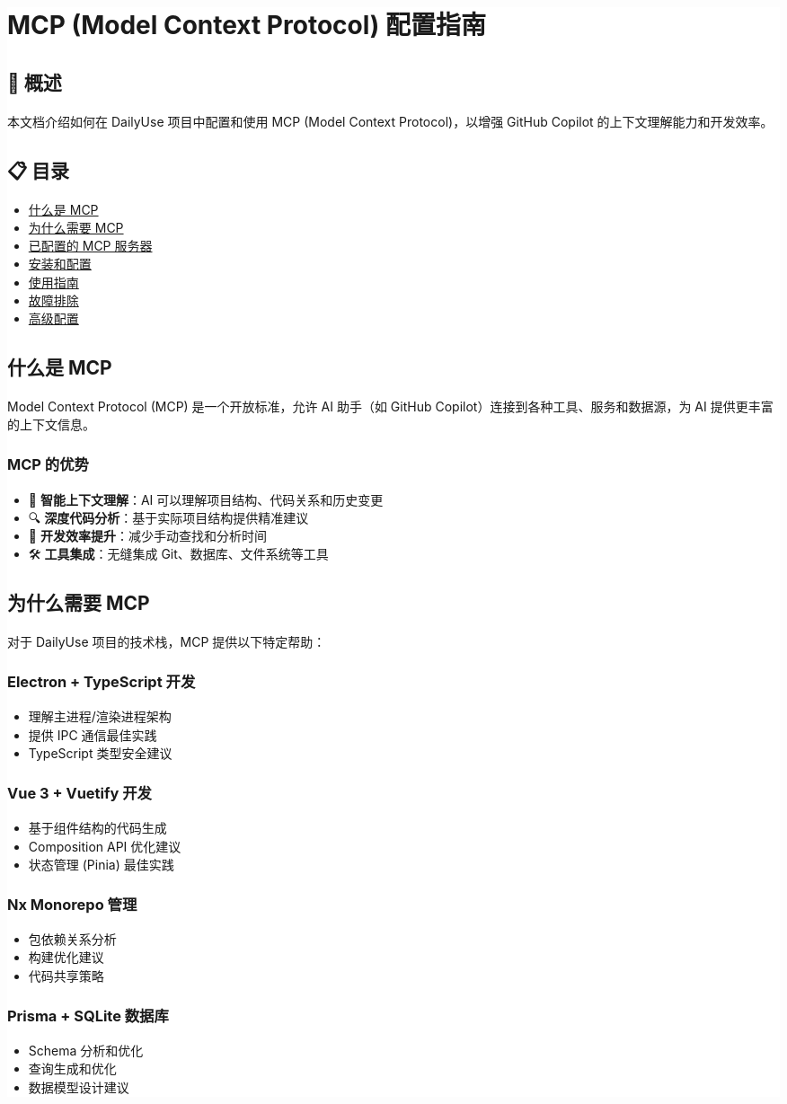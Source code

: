 # MCP (Model Context Protocol) 配置指南

## 🎯 概述

本文档介绍如何在 DailyUse 项目中配置和使用 MCP (Model Context Protocol)，以增强 GitHub Copilot 的上下文理解能力和开发效率。

## 📋 目录

- [什么是 MCP](#什么是-mcp)
- [为什么需要 MCP](#为什么需要-mcp)
- [已配置的 MCP 服务器](#已配置的-mcp-服务器)
- [安装和配置](#安装和配置)
- [使用指南](#使用指南)
- [故障排除](#故障排除)
- [高级配置](#高级配置)

## 什么是 MCP

Model Context Protocol (MCP) 是一个开放标准，允许 AI 助手（如 GitHub Copilot）连接到各种工具、服务和数据源，为 AI 提供更丰富的上下文信息。

### MCP 的优势

- 🧠 **智能上下文理解**：AI 可以理解项目结构、代码关系和历史变更
- 🔍 **深度代码分析**：基于实际项目结构提供精准建议
- 🚀 **开发效率提升**：减少手动查找和分析时间
- 🛠️ **工具集成**：无缝集成 Git、数据库、文件系统等工具

## 为什么需要 MCP

对于 DailyUse 项目的技术栈，MCP 提供以下特定帮助：

### Electron + TypeScript 开发
- 理解主进程/渲染进程架构
- 提供 IPC 通信最佳实践
- TypeScript 类型安全建议

### Vue 3 + Vuetify 开发
- 基于组件结构的代码生成
- Composition API 优化建议
- 状态管理 (Pinia) 最佳实践

### Nx Monorepo 管理
- 包依赖关系分析
- 构建优化建议
- 代码共享策略

### Prisma + SQLite 数据库
- Schema 分析和优化
- 查询生成和优化
- 数据模型设计建议
